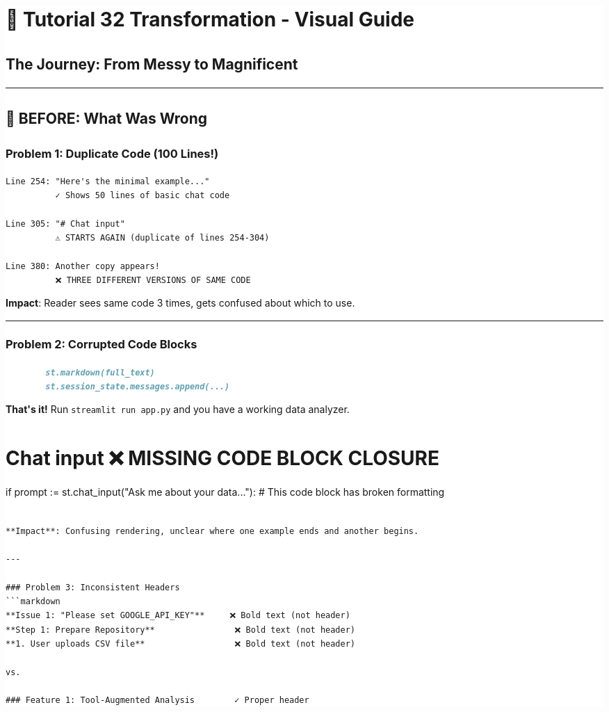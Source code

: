 # 🎨 Tutorial 32 Transformation - Visual Guide

## The Journey: From Messy to Magnificent

---

## 🔴 BEFORE: What Was Wrong

### Problem 1: Duplicate Code (100 Lines!)
```
Line 254: "Here's the minimal example..."
          ✓ Shows 50 lines of basic chat code

Line 305: "# Chat input"
          ⚠️ STARTS AGAIN (duplicate of lines 254-304)
          
Line 380: Another copy appears!
          ❌ THREE DIFFERENT VERSIONS OF SAME CODE
```

**Impact**: Reader sees same code 3 times, gets confused about which to use.

---

### Problem 2: Corrupted Code Blocks
```markdown
        st.markdown(full_text)
        st.session_state.messages.append(...)
```

**That's it!** Run `streamlit run app.py` and you have a working data analyzer.

# Chat input                 ❌ MISSING CODE BLOCK CLOSURE
if prompt := st.chat_input("Ask me about your data..."):
    # This code block has broken formatting
```

**Impact**: Confusing rendering, unclear where one example ends and another begins.

---

### Problem 3: Inconsistent Headers
```markdown
**Issue 1: "Please set GOOGLE_API_KEY"**     ❌ Bold text (not header)
**Step 1: Prepare Repository**                ❌ Bold text (not header)
**1. User uploads CSV file**                  ❌ Bold text (not header)

vs.

### Feature 1: Tool-Augmented Analysis        ✓ Proper header
```

